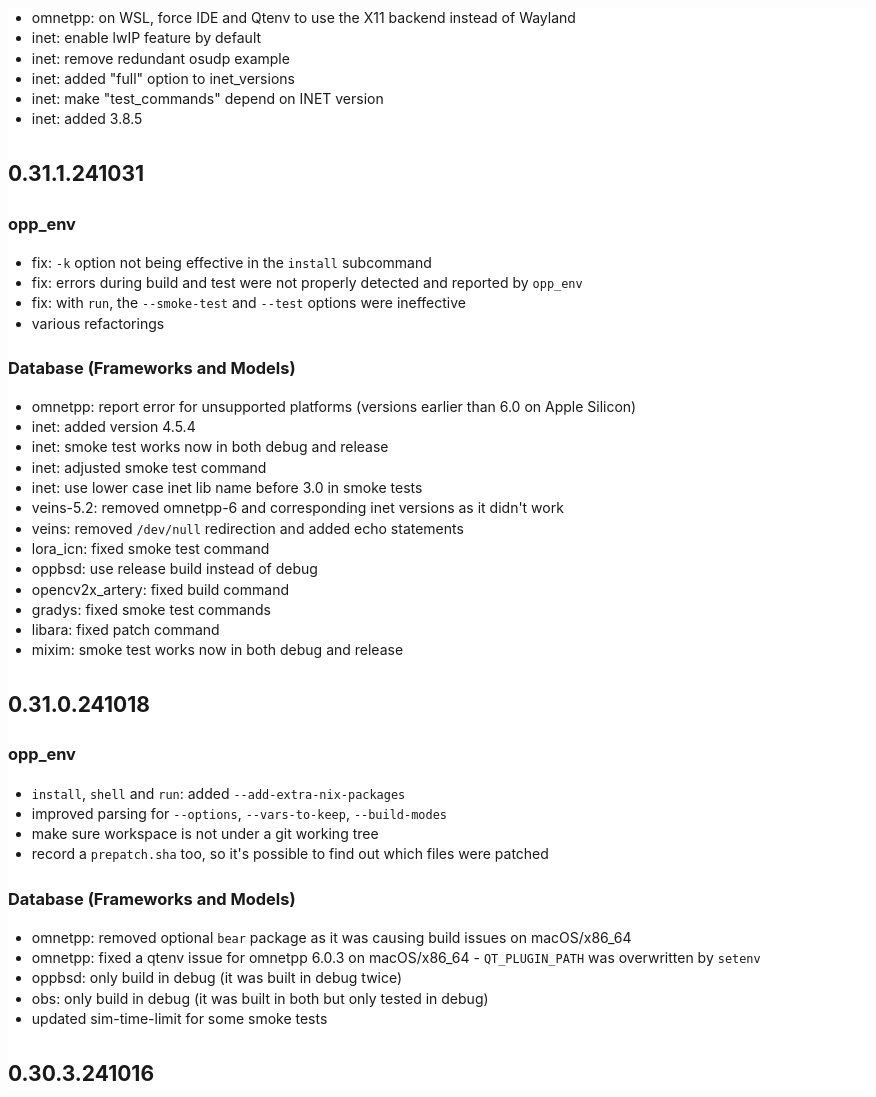- omnetpp: on WSL, force IDE and Qtenv to use the X11 backend instead of Wayland
- inet: enable lwIP feature by default
- inet: remove redundant osudp example
- inet: added "full" option to inet_versions
- inet: make "test_commands" depend on INET version
- inet: added 3.8.5

## 0.31.1.241031

### opp_env

- fix: `-k` option not being effective in the `install` subcommand
- fix: errors during build and test were not properly detected and reported by `opp_env`
- fix: with `run`, the `--smoke-test` and `--test` options were ineffective
- various refactorings

### Database (Frameworks and Models)

- omnetpp: report error for unsupported platforms (versions earlier than 6.0 on Apple Silicon)
- inet: added version 4.5.4
- inet: smoke test works now in both debug and release 
- inet: adjusted smoke test command
- inet: use lower case inet lib name before 3.0 in smoke tests
- veins-5.2: removed omnetpp-6 and corresponding inet versions as it didn't work
- veins: removed `/dev/null` redirection and added echo statements
- lora_icn: fixed smoke test command
- oppbsd: use release build instead of debug
- opencv2x_artery: fixed build command
- gradys: fixed smoke test commands
- libara: fixed patch command
- mixim: smoke test works now in both debug and release 

## 0.31.0.241018

### opp_env

- `install`, `shell` and `run`: added `--add-extra-nix-packages`
- improved parsing for `--options`, `--vars-to-keep`, `--build-modes`
- make sure workspace is not under a git working tree
- record a `prepatch.sha` too, so it's possible to find out which files were patched

### Database (Frameworks and Models)

- omnetpp: removed optional `bear` package as it was causing build issues on macOS/x86_64
- omnetpp: fixed a qtenv issue for omnetpp 6.0.3 on macOS/x86_64 - `QT_PLUGIN_PATH` was overwritten by `setenv`
- oppbsd: only build in debug (it was built in debug twice) 
- obs: only build in debug (it was built in both but only tested in debug)
- updated sim-time-limit for some smoke tests

## 0.30.3.241016
